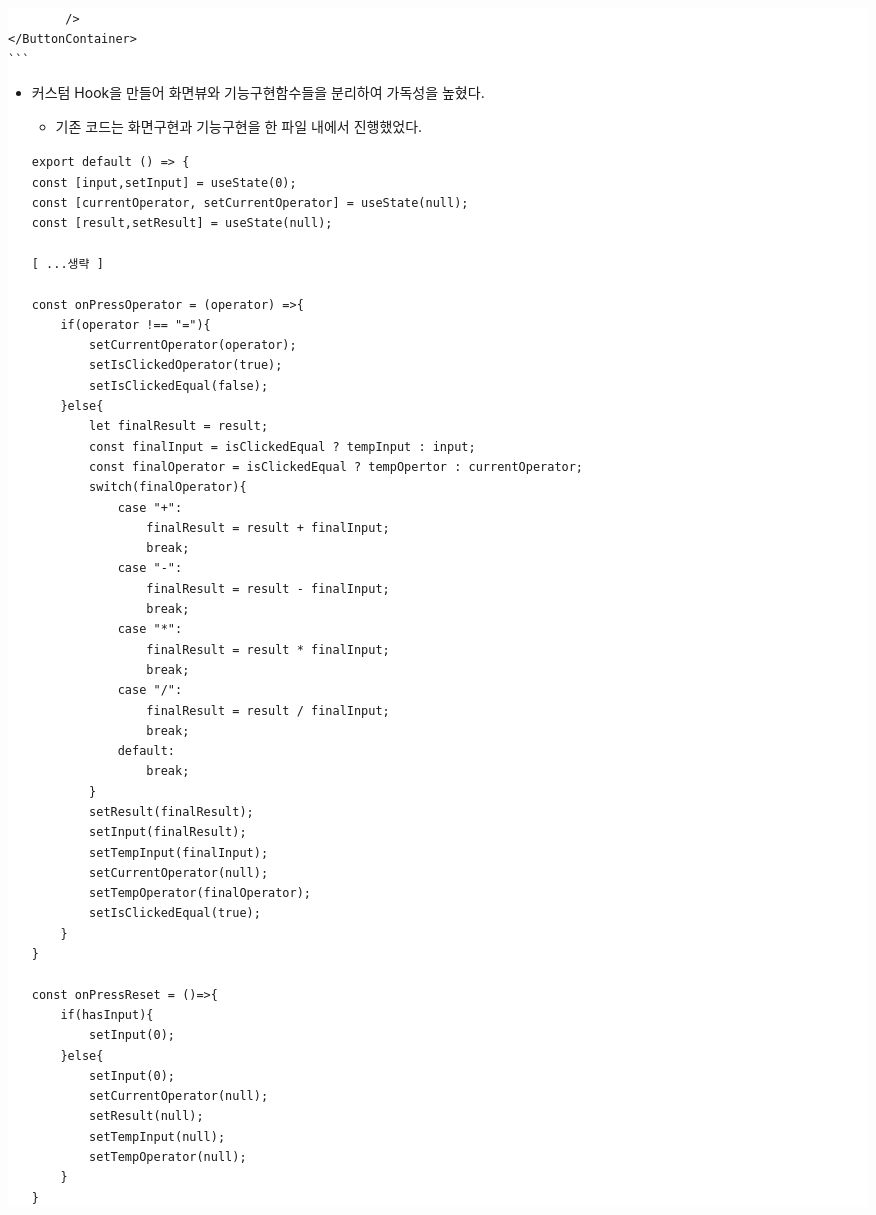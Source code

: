             />
    </ButtonContainer>
    ```

- 커스텀 Hook을 만들어 화면뷰와 기능구현함수들을 분리하여 가독성을 높혔다. 
    - 기존 코드는 화면구현과 기능구현을 한 파일 내에서 진행했었다.
    
    ```
    export default () => {
    const [input,setInput] = useState(0);
    const [currentOperator, setCurrentOperator] = useState(null);
    const [result,setResult] = useState(null);
    
    [ ...생략 ]

    const onPressOperator = (operator) =>{
        if(operator !== "="){
            setCurrentOperator(operator);
            setIsClickedOperator(true);
            setIsClickedEqual(false);
        }else{
            let finalResult = result;
            const finalInput = isClickedEqual ? tempInput : input;
            const finalOperator = isClickedEqual ? tempOpertor : currentOperator;
            switch(finalOperator){
                case "+":
                    finalResult = result + finalInput;
                    break;
                case "-":
                    finalResult = result - finalInput;
                    break;
                case "*":
                    finalResult = result * finalInput;
                    break;
                case "/":
                    finalResult = result / finalInput;
                    break;
                default:
                    break;
            }
            setResult(finalResult);
            setInput(finalResult);
            setTempInput(finalInput);
            setCurrentOperator(null);
            setTempOperator(finalOperator);
            setIsClickedEqual(true);
        }
    }

    const onPressReset = ()=>{
        if(hasInput){
            setInput(0);
        }else{
            setInput(0);
            setCurrentOperator(null);
            setResult(null);
            setTempInput(null);
            setTempOperator(null);
        }  
    }
